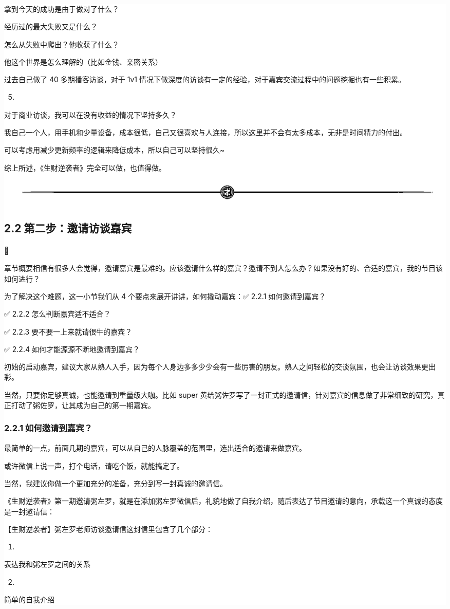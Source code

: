 拿到今天的成功是由于做对了什么？

经历过的最大失败又是什么？

怎么从失败中爬出？他收获了什么？

他这个世界是怎么理解的（比如金钱、亲密关系）

过去自己做了 40 多期播客访谈，对于 1v1 情况下做深度的访谈有一定的经验，对于嘉宾交流过程中的问题挖掘也有一些积累。

5.

对于商业访谈，我可以在没有收益的情况下坚持多久？

我自己一个人，用手机和少量设备，成本很低，自己又很喜欢与人连接，所以这里并不会有太多成本，无非是时间精力的付出。

可以考虑用减少更新频率的逻辑来降低成本，所以自己可以坚持很久~

综上所述，《生财逆袭者》完全可以做，也值得做。

![](img/350541a2d48a2b767bb82461d1416d19.png)

## 2.2 第二步：邀请访谈嘉宾

📌

章节概要相信有很多人会觉得，邀请嘉宾是最难的。应该邀请什么样的嘉宾？邀请不到人怎么办？如果没有好的、合适的嘉宾，我的节目该如何进行？

为了解决这个难题，这一小节我们从 4 个要点来展开讲讲，如何撬动嘉宾：✅ 2.2.1 如何邀请到嘉宾？

✅ 2.2.2 怎么判断嘉宾适不适合？

✅ 2.2.3 要不要一上来就请很牛的嘉宾？

✅ 2.2.4 如何才能源源不断地邀请到嘉宾？

初始的启动嘉宾，建议大家从熟人入手，因为每个人身边多多少少会有一些厉害的朋友。熟人之间轻松的交谈氛围，也会让访谈效果更出彩。

当然，只要你足够真诚，也能邀请到重量级大咖。比如 super 黄给粥佐罗写了一封正式的邀请信，针对嘉宾的信息做了非常细致的研究，真正打动了粥佐罗，让其成为自己的第一期嘉宾。

### 2.2.1 如何邀请到嘉宾？

最简单的一点，前面几期的嘉宾，可以从自己的人脉覆盖的范围里，选出适合的邀请来做嘉宾。

或许微信上说一声，打个电话，请吃个饭，就能搞定了。

当然，我建议你做一个更加充分的准备，充分到写一封真诚的邀请信。

《生财逆袭者》第一期邀请粥左罗，就是在添加粥左罗微信后，礼貌地做了自我介绍，随后表达了节目邀请的意向，承载这一个真诚的态度是一封邀请信：

【生财逆袭者】粥左罗老师访谈邀请信这封信里包含了几个部分：

1.

表达我和粥左罗之间的关系

2.

简单的自我介绍
